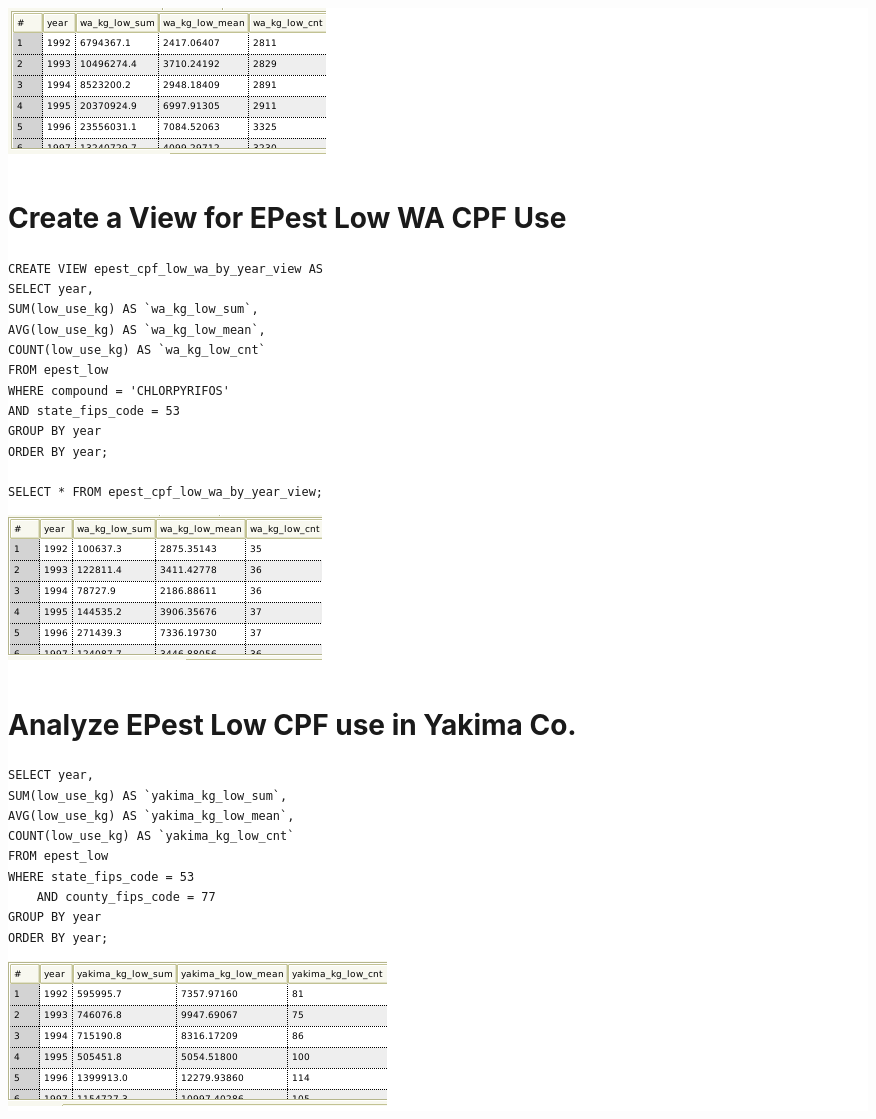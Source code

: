 ![epest low wa by year view](images/epest_low_wa_by_year_view.png)

Create a View for EPest Low WA CPF Use
========================================================

```
CREATE VIEW epest_cpf_low_wa_by_year_view AS 
SELECT year, 
SUM(low_use_kg) AS `wa_kg_low_sum`, 
AVG(low_use_kg) AS `wa_kg_low_mean`, 
COUNT(low_use_kg) AS `wa_kg_low_cnt` 
FROM epest_low  
WHERE compound = 'CHLORPYRIFOS' 
AND state_fips_code = 53
GROUP BY year 
ORDER BY year;

SELECT * FROM epest_cpf_low_wa_by_year_view;
```

![epest cpf low wa by year view](images/epest_cpf_low_wa_by_year_view.png)

Analyze EPest Low CPF use in Yakima Co.
=========================================================

```
SELECT year, 
SUM(low_use_kg) AS `yakima_kg_low_sum`, 
AVG(low_use_kg) AS `yakima_kg_low_mean`, 
COUNT(low_use_kg) AS `yakima_kg_low_cnt` 
FROM epest_low 
WHERE state_fips_code = 53 
    AND county_fips_code = 77 
GROUP BY year 
ORDER BY year;
```

![epest low cpf yakima](images/epest_low_cpf_yakima.png)
